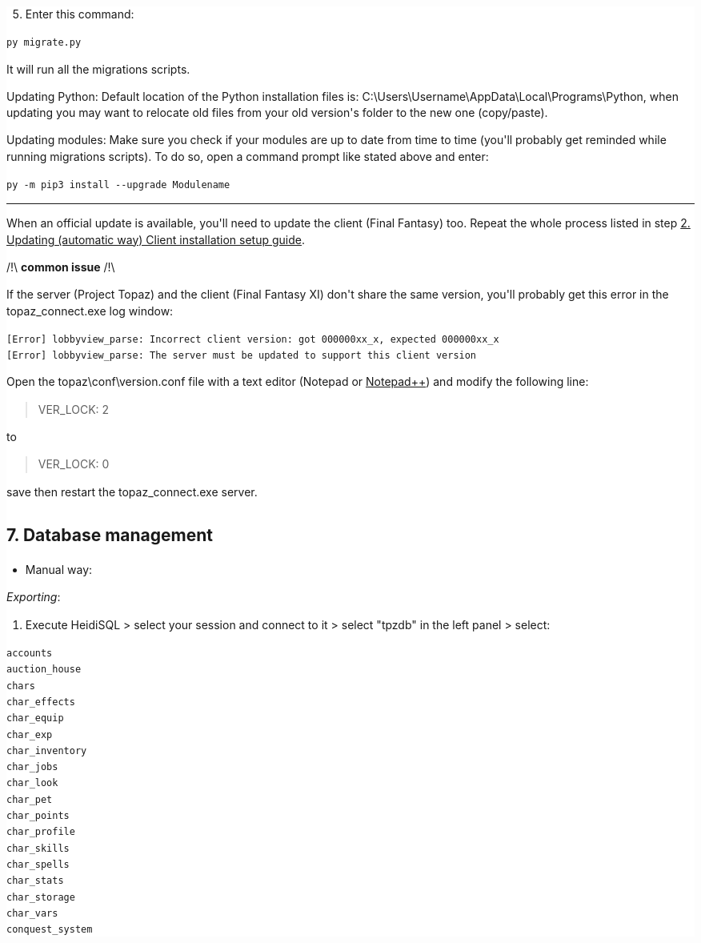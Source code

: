 5. Enter this command:
```
py migrate.py
```
It will run all the migrations scripts.

Updating Python: Default location of the Python installation files is: C:\Users\Username\AppData\Local\Programs\Python, when updating you may want to relocate old files from your old version's folder to the new one (copy/paste).

Updating modules: Make sure you check if your modules are up to date from time to time (you'll probably get reminded while running migrations scripts). To do so, open a command prompt like stated above and enter:
```
py -m pip3 install --upgrade Modulename
```

---

When an official update is available, you'll need to update the client (Final Fantasy) too. Repeat the whole process listed in step [2. Updating (automatic way) Client installation setup guide](https://github.com/project-topaz/topaz/wiki/Client-installation-setup-%5BWindows-10%5D).

/!\ **common issue** /!\

If the server (Project Topaz) and the client (Final Fantasy XI) don't share the same version, you'll probably get this error in the topaz_connect.exe log window:

```
[Error] lobbyview_parse: Incorrect client version: got 000000xx_x, expected 000000xx_x
[Error] lobbyview_parse: The server must be updated to support this client version
```

Open the topaz\conf\version.conf file with a text editor (Notepad or [Notepad++](https://notepad-plus-plus.org/)) and modify the following line:

> VER_LOCK: 2

to

> VER_LOCK: 0

save then restart the topaz_connect.exe server.

## 7. Database management

* Manual way:

_Exporting_:

1. Execute HeidiSQL > select your session and connect to it > select "tpzdb" in the left panel > select:
```
accounts
auction_house
chars
char_effects
char_equip
char_exp
char_inventory
char_jobs
char_look
char_pet
char_points
char_profile
char_skills
char_spells
char_stats
char_storage
char_vars
conquest_system
```